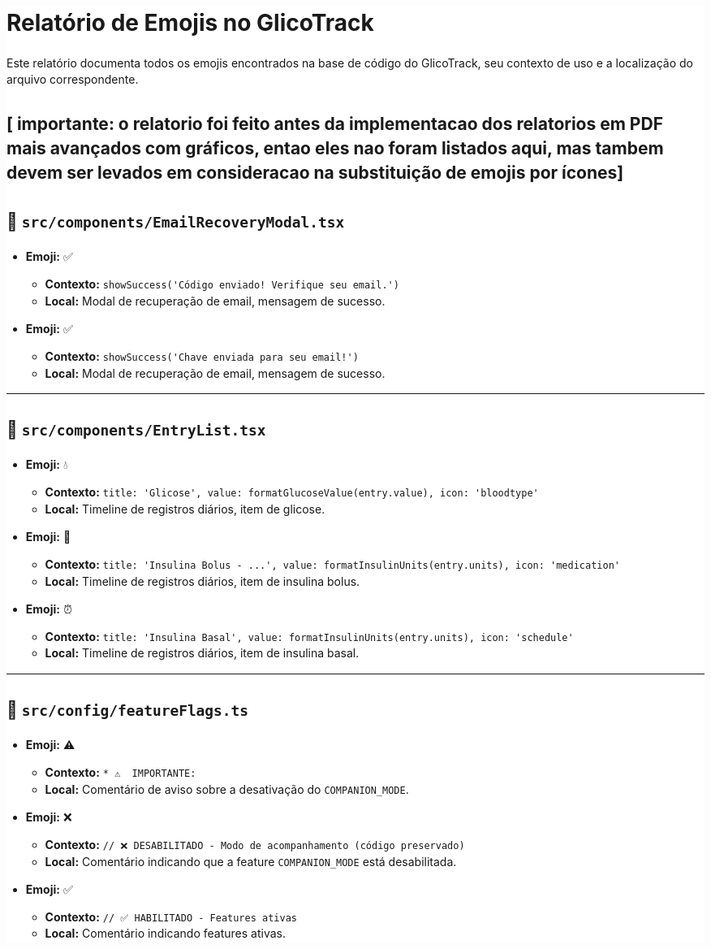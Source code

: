 # Relatório de Emojis no GlicoTrack

Este relatório documenta todos os emojis encontrados na base de código do GlicoTrack, seu contexto de uso e a localização do arquivo correspondente.

[ importante: o relatorio foi feito antes da implementacao dos relatorios em PDF mais avançados com gráficos, entao eles nao foram listados aqui, mas tambem devem ser levados em consideracao na substituição de emojis por ícones]
---

## 📁 `src/components/EmailRecoveryModal.tsx`

- **Emoji:** ✅
  - **Contexto:** `showSuccess('Código enviado! Verifique seu email.')`
  - **Local:** Modal de recuperação de email, mensagem de sucesso.

- **Emoji:** ✅
  - **Contexto:** `showSuccess('Chave enviada para seu email!')`
  - **Local:** Modal de recuperação de email, mensagem de sucesso.

---

## 📁 `src/components/EntryList.tsx`

- **Emoji:** 💧
  - **Contexto:** `title: 'Glicose', value: formatGlucoseValue(entry.value), icon: 'bloodtype'`
  - **Local:** Timeline de registros diários, item de glicose.

- **Emoji:** 💉
  - **Contexto:** `title: 'Insulina Bolus - ...', value: formatInsulinUnits(entry.units), icon: 'medication'`
  - **Local:** Timeline de registros diários, item de insulina bolus.

- **Emoji:** ⏰
  - **Contexto:** `title: 'Insulina Basal', value: formatInsulinUnits(entry.units), icon: 'schedule'`
  - **Local:** Timeline de registros diários, item de insulina basal.

---

## 📁 `src/config/featureFlags.ts`

- **Emoji:** ⚠️
  - **Contexto:** `* ⚠️  IMPORTANTE:`
  - **Local:** Comentário de aviso sobre a desativação do `COMPANION_MODE`.

- **Emoji:** ❌
  - **Contexto:** `// ❌ DESABILITADO - Modo de acompanhamento (código preservado)`
  - **Local:** Comentário indicando que a feature `COMPANION_MODE` está desabilitada.

- **Emoji:** ✅
  - **Contexto:** `// ✅ HABILITADO - Features ativas`
  - **Local:** Comentário indicando features ativas.
